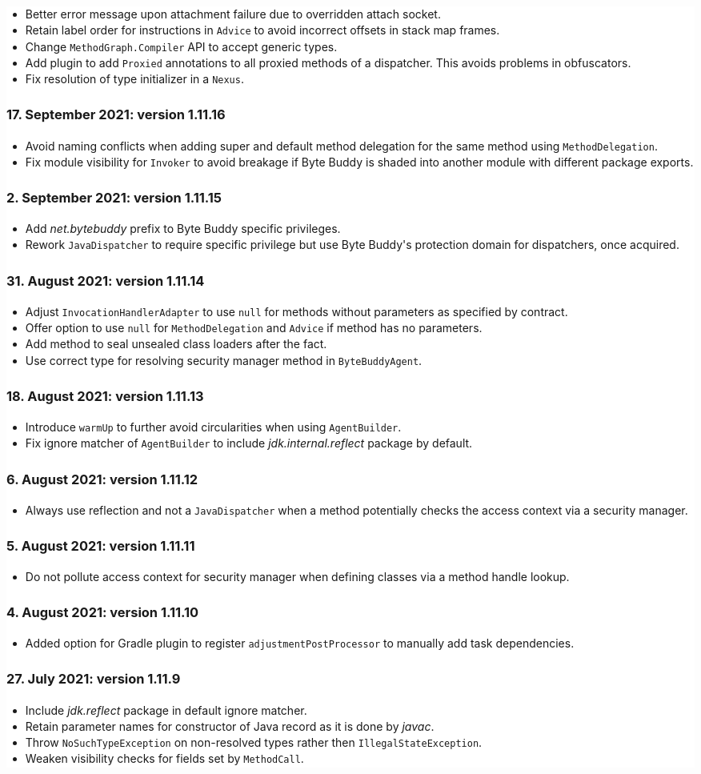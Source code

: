 - Better error message upon attachment failure due to overridden attach socket.
- Retain label order for instructions in `Advice` to avoid incorrect offsets in stack map frames.
- Change `MethodGraph.Compiler` API to accept generic types.
- Add plugin to add `Proxied` annotations to all proxied methods of a dispatcher. This avoids problems in obfuscators.
- Fix resolution of type initializer in a `Nexus`.

### 17. September 2021: version 1.11.16

- Avoid naming conflicts when adding super and default method delegation for the same method using `MethodDelegation`.
- Fix module visibility for `Invoker` to avoid breakage if Byte Buddy is shaded into another module with different package exports.

### 2. September 2021: version 1.11.15

- Add *net.bytebuddy* prefix to Byte Buddy specific privileges.
- Rework `JavaDispatcher` to require specific privilege but use Byte Buddy's protection domain for dispatchers, once acquired.

### 31. August 2021: version 1.11.14

- Adjust `InvocationHandlerAdapter` to use `null` for methods without parameters as specified by contract.
- Offer option to use `null` for `MethodDelegation` and `Advice` if method has no parameters.
- Add method to seal unsealed class loaders after the fact.
- Use correct type for resolving security manager method in `ByteBuddyAgent`.

### 18. August 2021: version 1.11.13

- Introduce `warmUp` to further avoid circularities when using `AgentBuilder`.
- Fix ignore matcher of `AgentBuilder` to include *jdk.internal.reflect* package by default.

### 6. August 2021: version 1.11.12

- Always use reflection and not a `JavaDispatcher` when a method potentially checks the access context via a security manager.

### 5. August 2021: version 1.11.11

- Do not pollute access context for security manager when defining classes via a method handle lookup.

### 4. August 2021: version 1.11.10

- Added option for Gradle plugin to register `adjustmentPostProcessor` to manually add task dependencies.

### 27. July 2021: version 1.11.9

- Include *jdk.reflect* package in default ignore matcher.
- Retain parameter names for constructor of Java record as it is done by *javac*.
- Throw `NoSuchTypeException` on non-resolved types rather then `IllegalStateException`.
- Weaken visibility checks for fields set by `MethodCall`.
